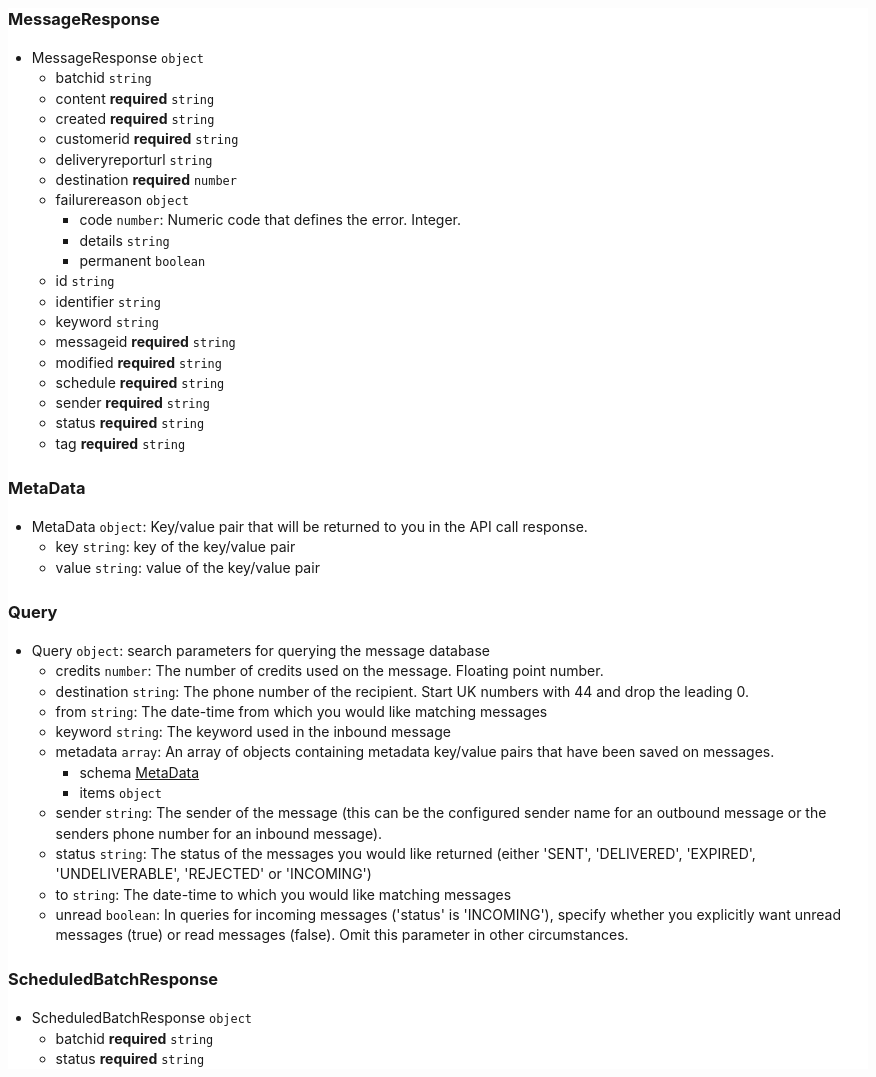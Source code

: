 ### MessageResponse
* MessageResponse `object`
  * batchid `string`
  * content **required** `string`
  * created **required** `string`
  * customerid **required** `string`
  * deliveryreporturl `string`
  * destination **required** `number`
  * failurereason `object`
    * code `number`: Numeric code that defines the error. Integer.
    * details `string`
    * permanent `boolean`
  * id `string`
  * identifier `string`
  * keyword `string`
  * messageid **required** `string`
  * modified **required** `string`
  * schedule **required** `string`
  * sender **required** `string`
  * status **required** `string`
  * tag **required** `string`

### MetaData
* MetaData `object`: Key/value pair that will be returned to you in the API call response.
  * key `string`: key of the key/value pair
  * value `string`: value of the key/value pair

### Query
* Query `object`: search parameters for querying the message database
  * credits `number`: The number of credits used on the message. Floating point number.
  * destination `string`: The phone number of the recipient. Start UK numbers with 44 and drop the leading 0.
  * from `string`: The date-time from which you would like matching messages
  * keyword `string`: The keyword used in the inbound message
  * metadata `array`: An array of objects containing metadata key/value pairs that have been saved on messages.
    * schema [MetaData](#metadata)
    * items `object`
  * sender `string`: The sender of the message (this can be the configured sender name for an outbound message or the senders phone number for an inbound message).
  * status `string`: The status of the messages you would like returned (either 'SENT', 'DELIVERED', 'EXPIRED', 'UNDELIVERABLE', 'REJECTED' or 'INCOMING')
  * to `string`: The date-time to which you would like matching messages
  * unread `boolean`: In queries for incoming messages ('status' is 'INCOMING'), specify whether you explicitly want unread messages (true) or read messages (false). Omit this parameter in other circumstances.

### ScheduledBatchResponse
* ScheduledBatchResponse `object`
  * batchid **required** `string`
  * status **required** `string`
